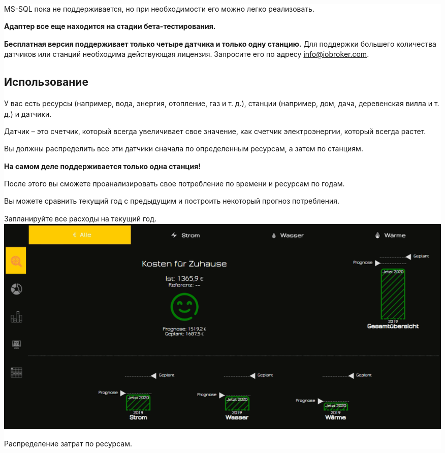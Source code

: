 MS-SQL пока не поддерживается, но при необходимости его можно легко реализовать.

**Адаптер все еще находится на стадии бета-тестирования.**

**Бесплатная версия поддерживает только четыре датчика и только одну станцию.** Для поддержки большего количества датчиков или станций необходима действующая лицензия. Запросите его по адресу info@iobroker.com.

## Использование
У вас есть ресурсы (например, вода, энергия, отопление, газ и т. д.), станции (например, дом, дача, деревенская вилла и т. д.) и датчики.

Датчик – это счетчик, который всегда увеличивает свое значение, как счетчик электроэнергии, который всегда растет.

Вы должны распределить все эти датчики сначала по определенным ресурсам, а затем по станциям.

**На самом деле поддерживается только одна станция!**

После этого вы сможете проанализировать свое потребление по времени и ресурсам по годам.

Вы можете сравнить текущий год с предыдущим и построить некоторый прогноз потребления.

Запланируйте все расходы на текущий год.
![Прогноз](../../../en/adapterref/iobroker.consumption/img/planAll.png)

Распределение затрат по ресурсам.